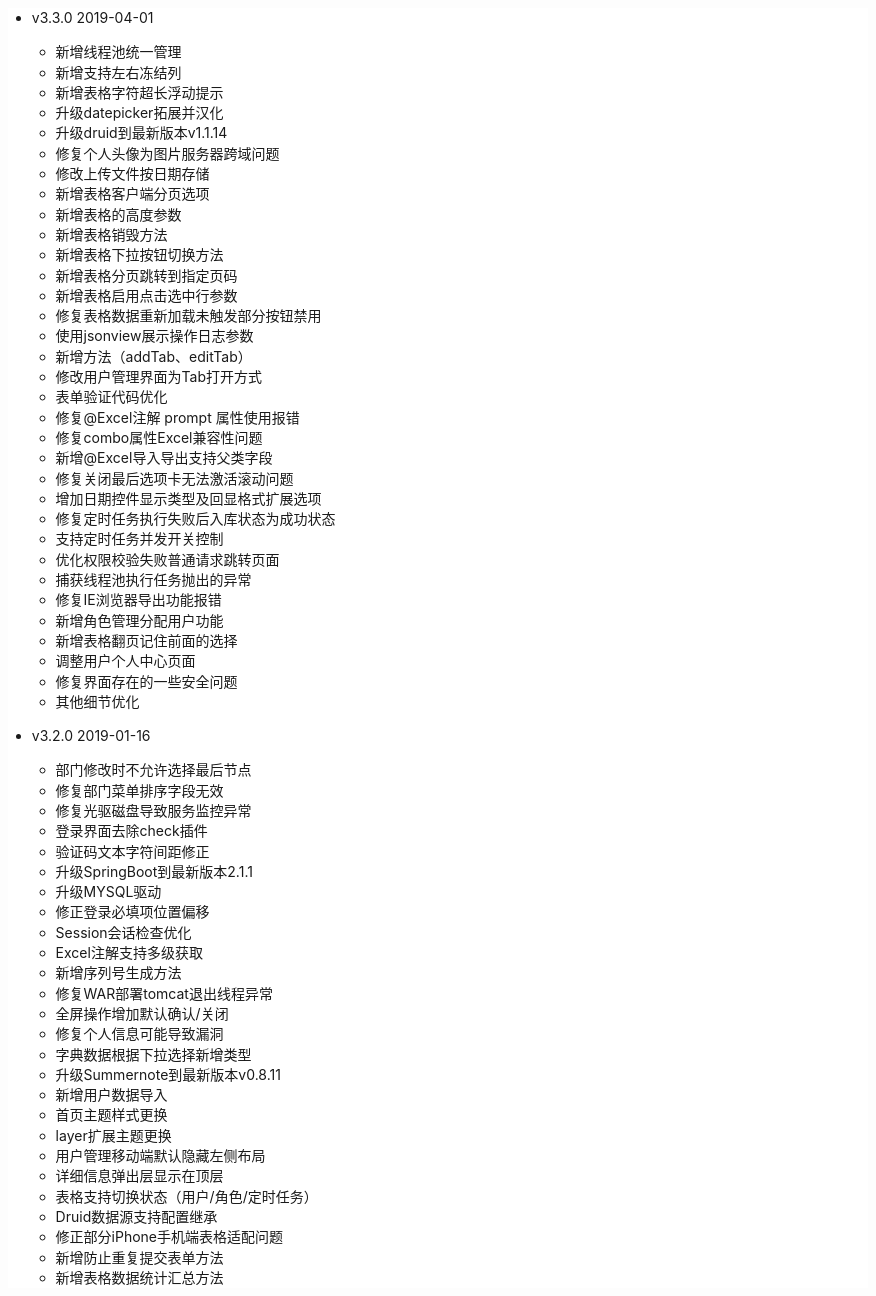 
* v3.3.0 2019-04-01

	* 新增线程池统一管理
	* 新增支持左右冻结列
	* 新增表格字符超长浮动提示
	* 升级datepicker拓展并汉化
	* 升级druid到最新版本v1.1.14
	* 修复个人头像为图片服务器跨域问题
	* 修改上传文件按日期存储
	* 新增表格客户端分页选项
	* 新增表格的高度参数
	* 新增表格销毁方法
	* 新增表格下拉按钮切换方法
	* 新增表格分页跳转到指定页码
	* 新增表格启用点击选中行参数
	* 修复表格数据重新加载未触发部分按钮禁用
	* 使用jsonview展示操作日志参数
	* 新增方法（addTab、editTab）
	* 修改用户管理界面为Tab打开方式
	* 表单验证代码优化
	* 修复@Excel注解 prompt 属性使用报错
	* 修复combo属性Excel兼容性问题
	* 新增@Excel导入导出支持父类字段
	* 修复关闭最后选项卡无法激活滚动问题
	* 增加日期控件显示类型及回显格式扩展选项
	* 修复定时任务执行失败后入库状态为成功状态
	* 支持定时任务并发开关控制
	* 优化权限校验失败普通请求跳转页面
	* 捕获线程池执行任务抛出的异常
	* 修复IE浏览器导出功能报错
	* 新增角色管理分配用户功能
	* 新增表格翻页记住前面的选择
	* 调整用户个人中心页面
	* 修复界面存在的一些安全问题
	* 其他细节优化

* v3.2.0 2019-01-16

    * 部门修改时不允许选择最后节点
    * 修复部门菜单排序字段无效
    * 修复光驱磁盘导致服务监控异常
    * 登录界面去除check插件
    * 验证码文本字符间距修正
    * 升级SpringBoot到最新版本2.1.1
    * 升级MYSQL驱动
    * 修正登录必填项位置偏移
    * Session会话检查优化
    * Excel注解支持多级获取
    * 新增序列号生成方法
    * 修复WAR部署tomcat退出线程异常
    * 全屏操作增加默认确认/关闭
    * 修复个人信息可能导致漏洞
	* 字典数据根据下拉选择新增类型
	* 升级Summernote到最新版本v0.8.11
	* 新增用户数据导入
	* 首页主题样式更换
	* layer扩展主题更换
	* 用户管理移动端默认隐藏左侧布局
	* 详细信息弹出层显示在顶层
	* 表格支持切换状态（用户/角色/定时任务）
	* Druid数据源支持配置继承
	* 修正部分iPhone手机端表格适配问题
	* 新增防止重复提交表单方法
	* 新增表格数据统计汇总方法